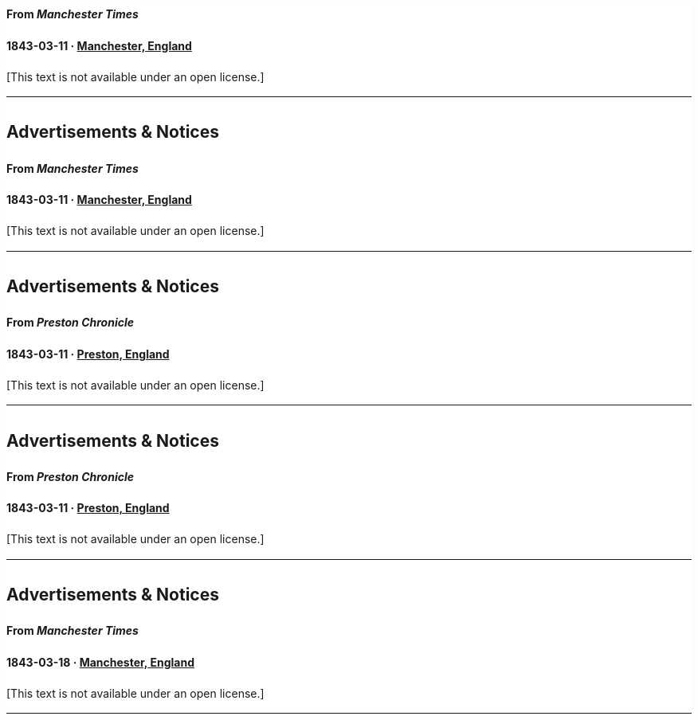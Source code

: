#### From _Manchester Times_

#### 1843-03-11 &middot; [Manchester, England](http://dbpedia.org/resource/Manchester)

[This text is not available under an open license.]

---

## Advertisements & Notices

#### From _Manchester Times_

#### 1843-03-11 &middot; [Manchester, England](http://dbpedia.org/resource/Manchester)

[This text is not available under an open license.]

---

## Advertisements & Notices

#### From _Preston Chronicle_

#### 1843-03-11 &middot; [Preston, England](http://dbpedia.org/resource/Preston%2C_Lancashire)

[This text is not available under an open license.]

---

## Advertisements & Notices

#### From _Preston Chronicle_

#### 1843-03-11 &middot; [Preston, England](http://dbpedia.org/resource/Preston%2C_Lancashire)

[This text is not available under an open license.]

---

## Advertisements & Notices

#### From _Manchester Times_

#### 1843-03-18 &middot; [Manchester, England](http://dbpedia.org/resource/Manchester)

[This text is not available under an open license.]

---
